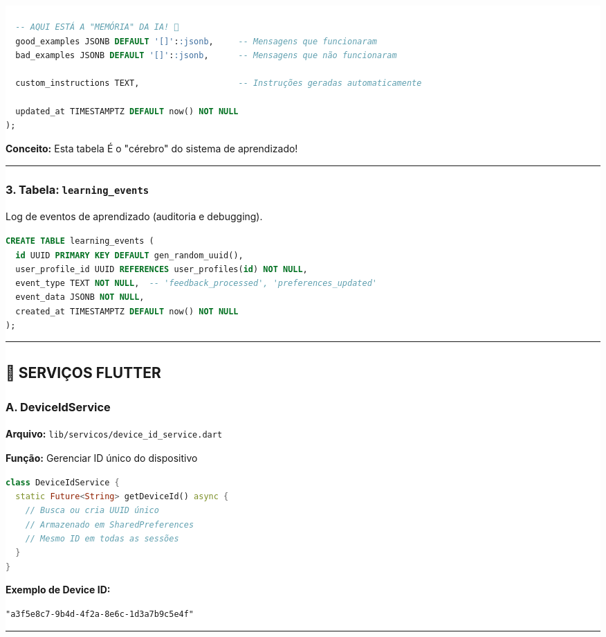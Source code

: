 ```sql
  
  -- AQUI ESTÁ A "MEMÓRIA" DA IA! 🧠
  good_examples JSONB DEFAULT '[]'::jsonb,     -- Mensagens que funcionaram
  bad_examples JSONB DEFAULT '[]'::jsonb,      -- Mensagens que não funcionaram
  
  custom_instructions TEXT,                    -- Instruções geradas automaticamente
  
  updated_at TIMESTAMPTZ DEFAULT now() NOT NULL
);
```

**Conceito:** Esta tabela É o "cérebro" do sistema de aprendizado!

---

### **3. Tabela: `learning_events`**

Log de eventos de aprendizado (auditoria e debugging).

```sql
CREATE TABLE learning_events (
  id UUID PRIMARY KEY DEFAULT gen_random_uuid(),
  user_profile_id UUID REFERENCES user_profiles(id) NOT NULL,
  event_type TEXT NOT NULL,  -- 'feedback_processed', 'preferences_updated'
  event_data JSONB NOT NULL,
  created_at TIMESTAMPTZ DEFAULT now() NOT NULL
);
```

---

## 📱 **SERVIÇOS FLUTTER**

### **A. DeviceIdService**

**Arquivo:** `lib/servicos/device_id_service.dart`

**Função:** Gerenciar ID único do dispositivo

```dart
class DeviceIdService {
  static Future<String> getDeviceId() async {
    // Busca ou cria UUID único
    // Armazenado em SharedPreferences
    // Mesmo ID em todas as sessões
  }
}
```

**Exemplo de Device ID:**
```
"a3f5e8c7-9b4d-4f2a-8e6c-1d3a7b9c5e4f"
```

---
